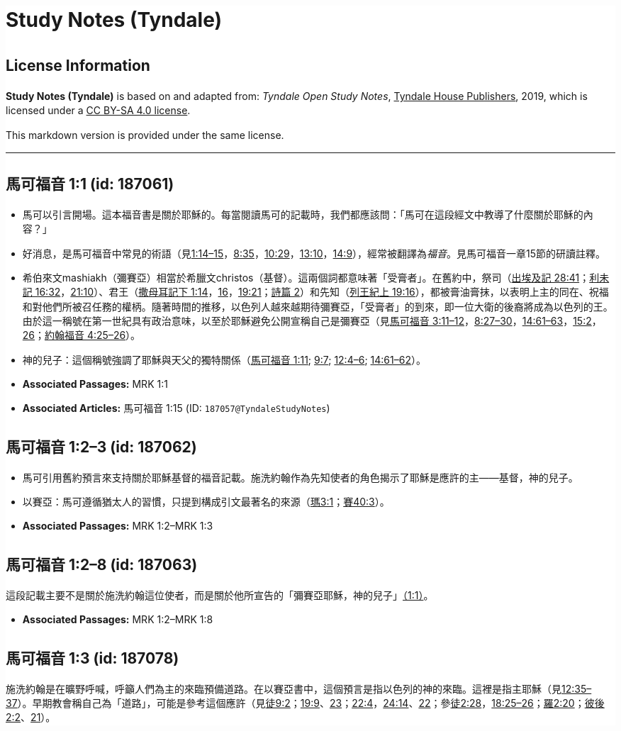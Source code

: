 # Study Notes (Tyndale)

## License Information

**Study Notes (Tyndale)** is based on and adapted from: _Tyndale Open Study Notes_, [Tyndale House Publishers](https://tyndaleopenresources.com/), 2019, which is licensed under a [CC BY-SA 4.0 license](https://creativecommons.org/licenses/by-sa/4.0/legalcode.en).

This markdown version is provided under the same license.



--------------------------------

## 馬可福音 1:1 (id: 187061)

* 馬可以引言開場。這本福音書是關於耶穌的。每當閱讀馬可的記載時，我們都應該問：「馬可在這段經文中教導了什麼關於耶穌的內容？」
* 好消息，是馬可福音中常見的術語（見[1:14–15](https://ref.ly/Mark1:14-Mark1:15)，[8:35](https://ref.ly/Mark8:35)，[10:29](https://ref.ly/Mark10:29)，[13:10](https://ref.ly/Mark13:10)，[14:9](https://ref.ly/Mark14:9)），經常被翻譯為*福音*。見馬可福音一章15節的研讀註釋。
* 希伯來文mashiakh（彌賽亞）相當於希臘文christos（基督）。這兩個詞都意味著「受膏者」。在舊約中，祭司（[出埃及記 28:41](https://ref.ly/Exod28:41)；[利未記 16:32](https://ref.ly/Lev16:32)，[21:10](https://ref.ly/Lev21:10)）、君王（[撒母耳記下 1:14](https://ref.ly/2Sam1:14)，[16](https://ref.ly/2Sam1:16)，[19:21](https://ref.ly/2Sam19:21)；[詩篇 2](https://ref.ly/Ps2:1-Ps2:12)）和先知（[列王紀上 19:16](https://ref.ly/1Kgs19:16)），都被膏油膏抹，以表明上主的同在、祝福和對他們所被召任務的權柄。隨著時間的推移，以色列人越來越期待彌賽亞，「受膏者」的到來，即一位大衛的後裔將成為以色列的王。由於這一稱號在第一世紀具有政治意味，以至於耶穌避免公開宣稱自己是彌賽亞（見[馬可福音 3:11–12](https://ref.ly/Mark3:11-Mark3:12)，[8:27–30](https://ref.ly/Mark8:27-Mark8:30)，[14:61–63](https://ref.ly/Mark14:61-Mark14:63)，[15:2](https://ref.ly/Mark15:2)，[26](https://ref.ly/Mark15:26)；[約翰福音 4:25–26](https://ref.ly/John4:25-John4:26)）。
* 神的兒子：這個稱號強調了耶穌與天父的獨特關係（[馬可福音 1:11](https://ref.ly/Mark1:11); [9:7](https://ref.ly/Mark9:7); [12:4–6](https://ref.ly/Mark12:4-Mark12:6); [14:61–62](https://ref.ly/Mark14:61-Mark14:62)）。

* **Associated Passages:** MRK 1:1
* **Associated Articles:** 馬可福音 1:15 (ID: `187057@TyndaleStudyNotes`)

## 馬可福音 1:2–3 (id: 187062)

* 馬可引用舊約預言來支持關於耶穌基督的福音記載。施洗約翰作為先知使者的角色揭示了耶穌是應許的主——基督，神的兒子。
* 以賽亞：馬可遵循猶太人的習慣，只提到構成引文最著名的來源（[瑪3:1](https://ref.ly/Mal3:1)；[賽40:3](https://ref.ly/Isa40:3)）。

* **Associated Passages:** MRK 1:2–MRK 1:3

## 馬可福音 1:2–8 (id: 187063)

這段記載主要不是關於施洗約翰這位使者，而是關於他所宣告的「彌賽亞耶穌，神的兒子」[（1:1）](https://ref.ly/Mark1:1)。

* **Associated Passages:** MRK 1:2–MRK 1:8

## 馬可福音 1:3 (id: 187078)

施洗約翰是在曠野呼喊，呼籲人們為主的來臨預備道路。在以賽亞書中，這個預言是指以色列的神的來臨。這裡是指主耶穌（見[12:35–37](https://ref.ly/Mark12:35-Mark12:37)）。早期教會稱自己為「道路」，可能是參考這個應許（見[徒9:2](https://ref.ly/Acts9:2)；[19:9](https://ref.ly/Acts19:9)、[23](https://ref.ly/Acts19:23)；[22:4](https://ref.ly/Acts22:4)，[24:14](https://ref.ly/Acts24:14)、[22](https://ref.ly/Acts24:22)；參[徒2:28](https://ref.ly/Acts2:28)，[18:25–26](https://ref.ly/Acts18:25-Acts18:26)；[羅2:20](https://ref.ly/Rom2:20)；[彼後2:2](https://ref.ly/2Pet2:2)、[21](https://ref.ly/2Pet2:21)）。
